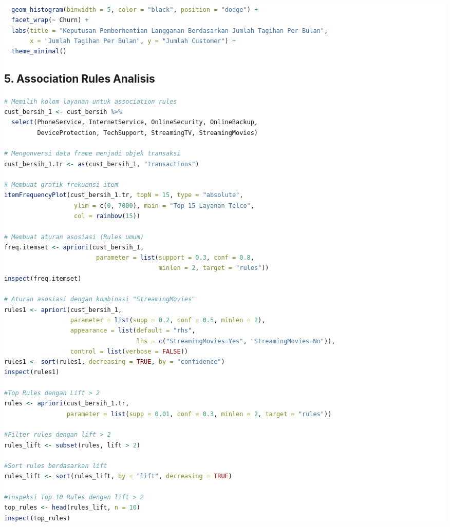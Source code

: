 ```R
  geom_histogram(binwidth = 5, color = "black", position = "dodge") +
  facet_wrap(~ Churn) +
  labs(title = "Keputusan Pemberhentian Langganan Berdasarkan Jumlah Tagihan Per Bulan",
       x = "Jumlah Tagihan Per Bulan", y = "Jumlah Customer") +
  theme_minimal()
```

## 5. Association Rules Analisis

```R
# Memilih kolom layanan untuk association rules
cust_bersih_1 <- cust_bersih %>% 
  select(PhoneService, InternetService, OnlineSecurity, OnlineBackup, 
         DeviceProtection, TechSupport, StreamingTV, StreamingMovies)

# Mengonversi data frame menjadi objek transaksi
cust_bersih_1.tr <- as(cust_bersih_1, "transactions")

# Membuat grafik frekuensi item
itemFrequencyPlot(cust_bersih_1.tr, topN = 15, type = "absolute", 
                   ylim = c(0, 7000), main = "Top 15 Layanan Telco", 
                   col = rainbow(15))

# Membuat aturan asosiasi (Rules umum)
freq.itemset <- apriori(cust_bersih_1, 
                         parameter = list(support = 0.3, conf = 0.8, 
                                          minlen = 2, target = "rules"))
inspect(freq.itemset)

# Aturan asosiasi dengan kombinasi "StreamingMovies"
rules1 <- apriori(cust_bersih_1, 
                  parameter = list(supp = 0.2, conf = 0.5, minlen = 2), 
                  appearance = list(default = "rhs", 
                                    lhs = c("StreamingMovies=Yes", "StreamingMovies=No")),
                  control = list(verbose = FALSE))
rules1 <- sort(rules1, decreasing = TRUE, by = "confidence")
inspect(rules1)

#Top Rules dengan Lift > 2
rules <- apriori(cust_bersih_1.tr, 
                 parameter = list(supp = 0.01, conf = 0.3, minlen = 2, target = "rules"))

#Filter rules dengan lift > 2
rules_lift <- subset(rules, lift > 2)

#Sort rules berdasarkan lift
rules_lift <- sort(rules_lift, by = "lift", decreasing = TRUE)

#Inspeksi Top 10 Rules dengan lift > 2
top_rules <- head(rules_lift, n = 10)
inspect(top_rules)
```
